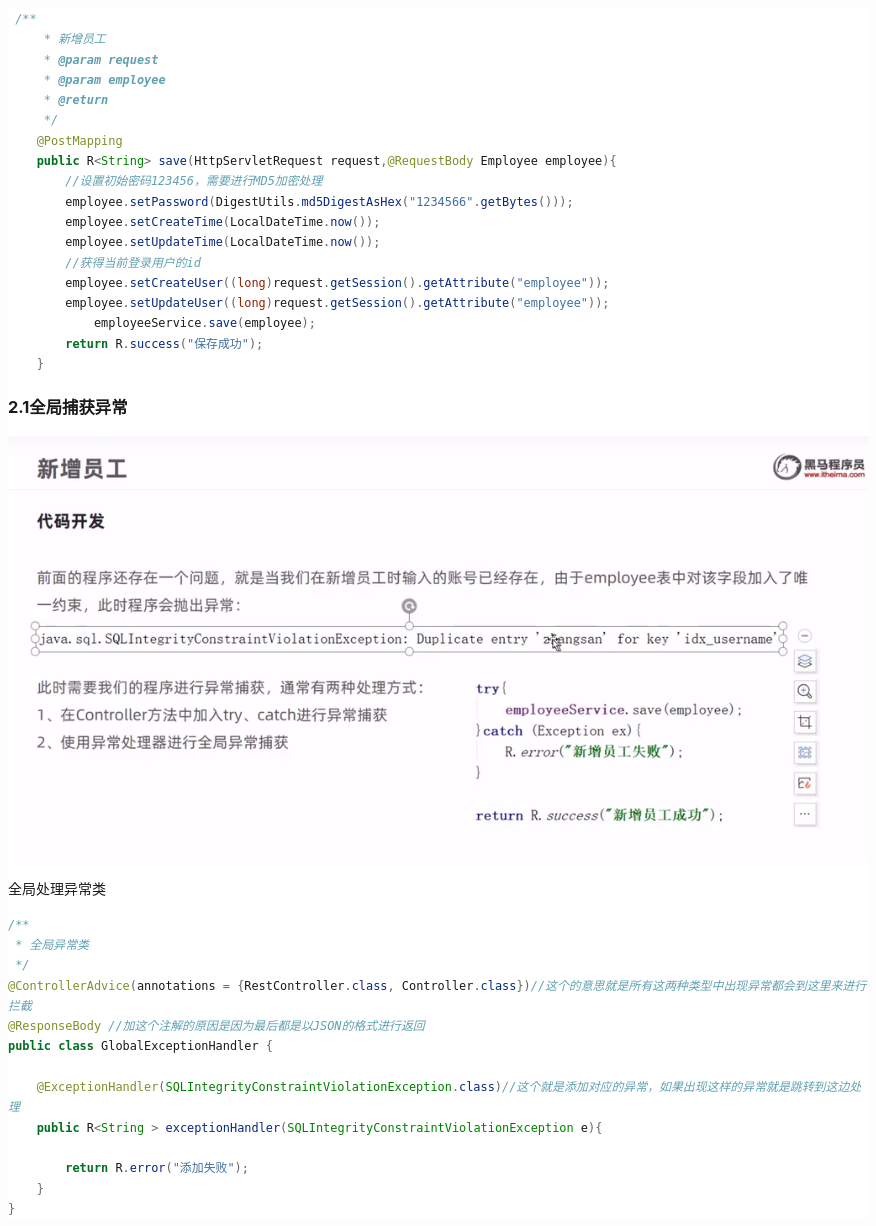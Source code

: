 ```java
 /**
     * 新增员工
     * @param request
     * @param employee
     * @return
     */
    @PostMapping
    public R<String> save(HttpServletRequest request,@RequestBody Employee employee){
        //设置初始密码123456，需要进行MD5加密处理
        employee.setPassword(DigestUtils.md5DigestAsHex("1234566".getBytes()));
        employee.setCreateTime(LocalDateTime.now());
        employee.setUpdateTime(LocalDateTime.now());
        //获得当前登录用户的id
        employee.setCreateUser((long)request.getSession().getAttribute("employee"));
        employee.setUpdateUser((long)request.getSession().getAttribute("employee"));
            employeeService.save(employee);
        return R.success("保存成功");
    }
```

### 2.1全局捕获异常

![image-20221222224400005](typora图片/image-20221222224400005.png)

全局处理异常类

```java
/**
 * 全局异常类
 */
@ControllerAdvice(annotations = {RestController.class, Controller.class})//这个的意思就是所有这两种类型中出现异常都会到这里来进行拦截
@ResponseBody //加这个注解的原因是因为最后都是以JSON的格式进行返回
public class GlobalExceptionHandler {

    @ExceptionHandler(SQLIntegrityConstraintViolationException.class)//这个就是添加对应的异常，如果出现这样的异常就是跳转到这边处理
    public R<String > exceptionHandler(SQLIntegrityConstraintViolationException e){

        return R.error("添加失败");
    }
}
```
